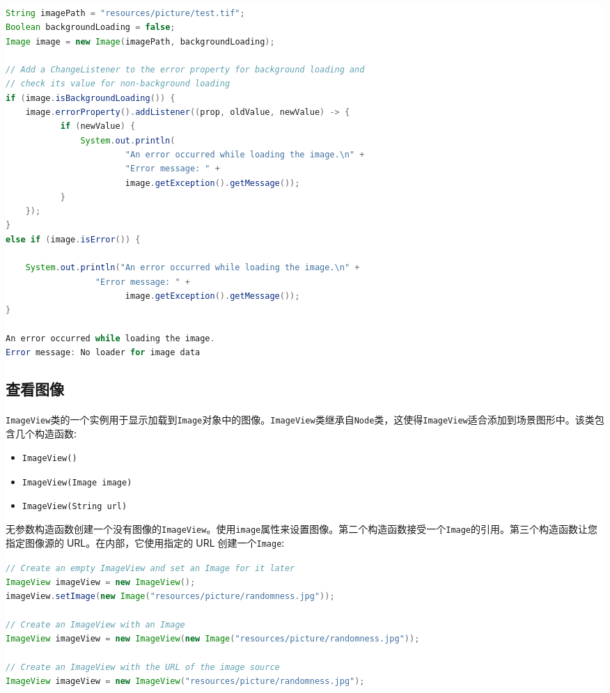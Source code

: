 ```java
String imagePath = "resources/picture/test.tif";
Boolean backgroundLoading = false;
Image image = new Image(imagePath, backgroundLoading);

// Add a ChangeListener to the error property for background loading and
// check its value for non-background loading
if (image.isBackgroundLoading()) {
    image.errorProperty().addListener((prop, oldValue, newValue) -> {
           if (newValue) {
               System.out.println(
                        "An error occurred while loading the image.\n" +
                        "Error message: " +
                        image.getException().getMessage());
           }
    });
}
else if (image.isError()) {

    System.out.println("An error occurred while loading the image.\n" +
                  "Error message: " +
                        image.getException().getMessage());
}

An error occurred while loading the image.
Error message: No loader for image data

```

## 查看图像

`ImageView`类的一个实例用于显示加载到`Image`对象中的图像。`ImageView`类继承自`Node`类，这使得`ImageView`适合添加到场景图形中。该类包含几个构造函数:

*   `ImageView()`

*   `ImageView(Image image)`

*   `ImageView(String url)`

无参数构造函数创建一个没有图像的`ImageView`。使用`image`属性来设置图像。第二个构造函数接受一个`Image`的引用。第三个构造函数让您指定图像源的 URL。在内部，它使用指定的 URL 创建一个`Image`:

```java
// Create an empty ImageView and set an Image for it later
ImageView imageView = new ImageView();
imageView.setImage(new Image("resources/picture/randomness.jpg"));

// Create an ImageView with an Image
ImageView imageView = new ImageView(new Image("resources/picture/randomness.jpg"));

// Create an ImageView with the URL of the image source
ImageView imageView = new ImageView("resources/picture/randomness.jpg");

```
